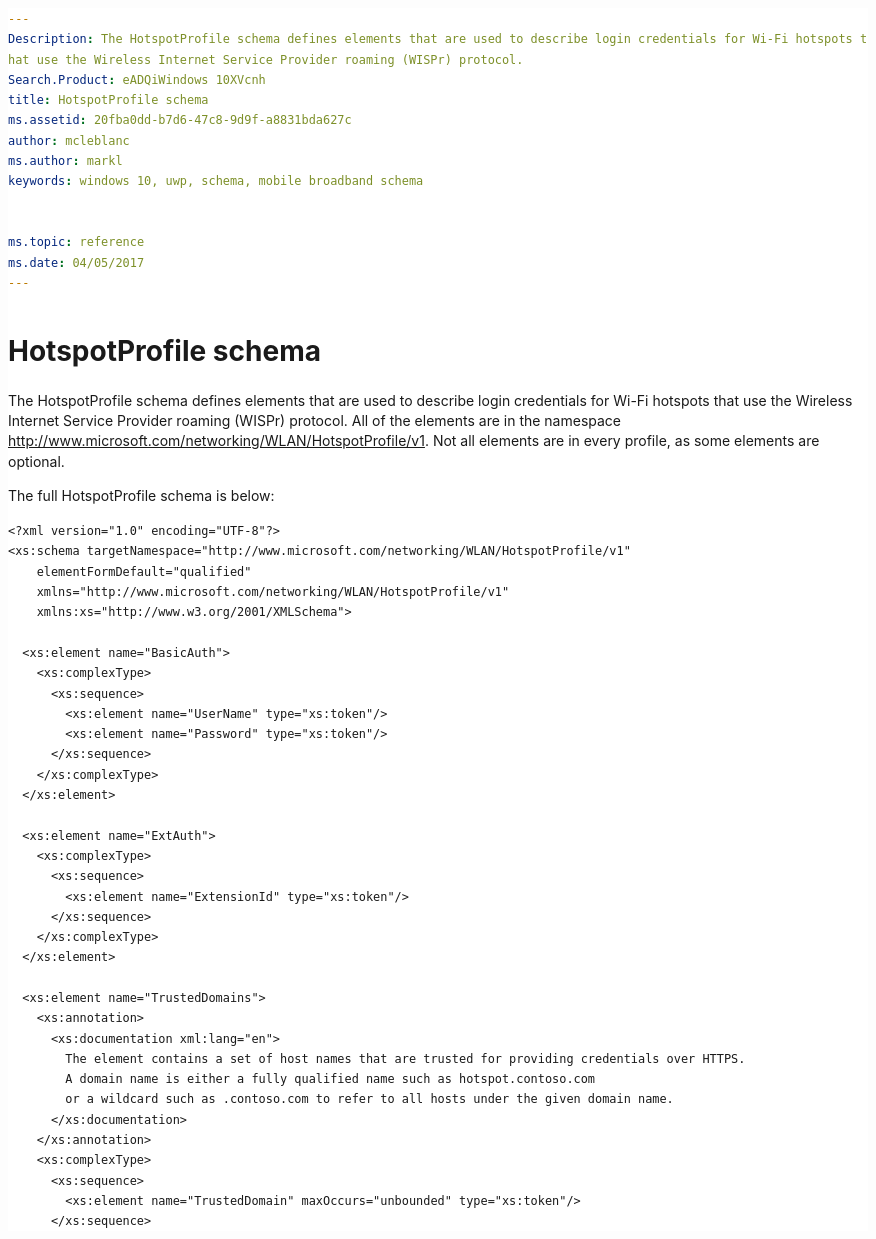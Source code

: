 ```yaml
---
Description: The HotspotProfile schema defines elements that are used to describe login credentials for Wi-Fi hotspots that use the Wireless Internet Service Provider roaming (WISPr) protocol.
Search.Product: eADQiWindows 10XVcnh
title: HotspotProfile schema
ms.assetid: 20fba0dd-b7d6-47c8-9d9f-a8831bda627c
author: mcleblanc
ms.author: markl
keywords: windows 10, uwp, schema, mobile broadband schema


ms.topic: reference
ms.date: 04/05/2017
---
```


# HotspotProfile schema


The HotspotProfile schema defines elements that are used to describe login credentials for Wi-Fi hotspots that use the Wireless Internet Service Provider roaming (WISPr) protocol. All of the elements are in the namespace http://www.microsoft.com/networking/WLAN/HotspotProfile/v1. Not all elements are in every profile, as some elements are optional.

The full HotspotProfile schema is below:

``` syntax
﻿<?xml version="1.0" encoding="UTF-8"?>  
<xs:schema targetNamespace="http://www.microsoft.com/networking/WLAN/HotspotProfile/v1"  
    elementFormDefault="qualified"  
    xmlns="http://www.microsoft.com/networking/WLAN/HotspotProfile/v1"  
    xmlns:xs="http://www.w3.org/2001/XMLSchema">  
  
  <xs:element name="BasicAuth">  
    <xs:complexType>  
      <xs:sequence>  
        <xs:element name="UserName" type="xs:token"/>  
        <xs:element name="Password" type="xs:token"/>  
      </xs:sequence>  
    </xs:complexType>  
  </xs:element>  
  
  <xs:element name="ExtAuth">  
    <xs:complexType>  
      <xs:sequence>  
        <xs:element name="ExtensionId" type="xs:token"/>  
      </xs:sequence>  
    </xs:complexType>  
  </xs:element>  
  
  <xs:element name="TrustedDomains">  
    <xs:annotation>  
      <xs:documentation xml:lang="en">  
        The element contains a set of host names that are trusted for providing credentials over HTTPS.  
        A domain name is either a fully qualified name such as hotspot.contoso.com  
        or a wildcard such as .contoso.com to refer to all hosts under the given domain name.  
      </xs:documentation>  
    </xs:annotation>  
    <xs:complexType>  
      <xs:sequence>  
        <xs:element name="TrustedDomain" maxOccurs="unbounded" type="xs:token"/>  
      </xs:sequence>  
```